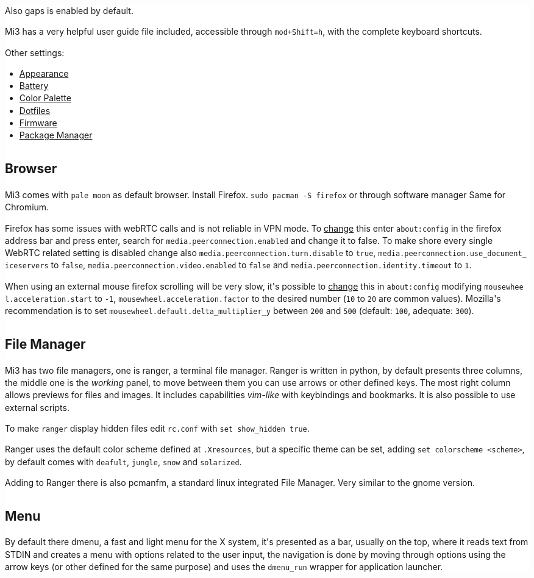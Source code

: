 Also gaps is enabled by default.

Mi3  has a very helpful user guide file included, accessible through `mod+Shift=h`, with the complete keyboard shortcuts.

Other settings:

* [Appearance](APPEARANCE.md)
* [Battery](BATTERY.md)
* [Color Palette](COLOR-PALETTE.md)
* [Dotfiles](DOTFILES.md)
* [Firmware](FIRMWARE.md)
* [Package Manager](PACMAN.md)

## Browser
Mi3 comes with `pale moon` as default browser.
Install Firefox. `sudo pacman -S firefox` or through software manager
Same for Chromium.

Firefox has some issues with webRTC calls and is not reliable in VPN mode. To [change](https://www.privacytools.io/browsers/#webrtc) this enter `about:config` in the firefox address bar and press enter, search for `media.peerconnection.enabled` and change it to false. 
To make shore every single WebRTC related setting is disabled change also `media.peerconnection.turn.disable` to `true`, `media.peerconnection.use_document_iceservers` to `false`, `media.peerconnection.video.enabled` to `false` and `media.peerconnection.identity.timeout` to `1`.

When using an external mouse firefox scrolling will be very slow, it's possible to [change](https://wiki.archlinux.org/index.php/Firefox/Tweaks#Mouse_wheel_scroll_speed) this in `about:config` modifying `mousewheel.acceleration.start` to `-1`, `mousewheel.acceleration.factor` to the desired number (`10` to `20` are common values).
Mozilla's recommendation is to set `mousewheel.default.delta_multiplier_y` between `200` and `500` (default: `100`, adequate: `300`).

## File Manager
Mi3 has two file managers, one is ranger, a terminal file manager.
Ranger is written in python, by default presents three columns, the middle one is the *working* panel, to move between them you can use arrows or other defined keys. The most right column allows previews for files and images. It includes capabilities *vim-like* with keybindings and bookmarks. It is also possible to use external scripts. 

To make `ranger` display hidden files edit `rc.conf` with `set show_hidden true`.

Ranger uses the default color scheme defined at `.Xresources`, but a specific theme can be set, adding `set colorscheme <scheme>`, by default comes with `deafult`, `jungle`, `snow` and `solarized`.
 
Adding to Ranger there is also pcmanfm, a standard linux integrated File Manager. Very similar to the gnome version.

## Menu
By default there dmenu, a fast and light menu for the X system, it's presented as a bar, usually on the top, where it reads text from STDIN and creates a menu with options related to the user input, the navigation is done by moving through options using the arrow keys (or other defined for the same purpose) and uses the `dmenu_run` wrapper for application launcher.
